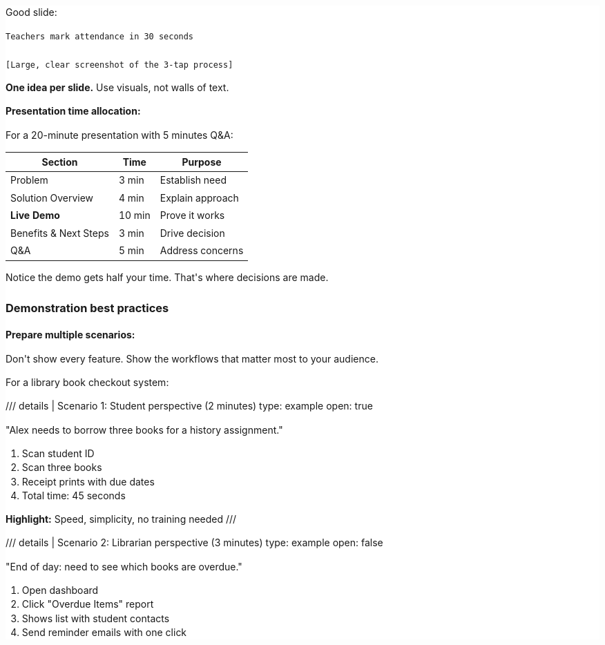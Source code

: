 Good slide:

```
Teachers mark attendance in 30 seconds

[Large, clear screenshot of the 3-tap process]
```

**One idea per slide.** Use visuals, not walls of text.

**Presentation time allocation:**

For a 20-minute presentation with 5 minutes Q&A:

| Section | Time | Purpose |
|---------|------|---------|
| Problem | 3 min | Establish need |
| Solution Overview | 4 min | Explain approach |
| **Live Demo** | 10 min | Prove it works |
| Benefits & Next Steps | 3 min | Drive decision |
| Q&A | 5 min | Address concerns |

Notice the demo gets half your time. That's where decisions are made.

### Demonstration best practices

**Prepare multiple scenarios:**

Don't show every feature. Show the workflows that matter most to your audience.

For a library book checkout system:

/// details | Scenario 1: Student perspective (2 minutes)
    type: example
    open: true

"Alex needs to borrow three books for a history assignment."

1. Scan student ID
2. Scan three books
3. Receipt prints with due dates
4. Total time: 45 seconds

**Highlight:** Speed, simplicity, no training needed
///

/// details | Scenario 2: Librarian perspective (3 minutes)
    type: example
    open: false

"End of day: need to see which books are overdue."

1. Open dashboard
2. Click "Overdue Items" report
3. Shows list with student contacts
4. Send reminder emails with one click
